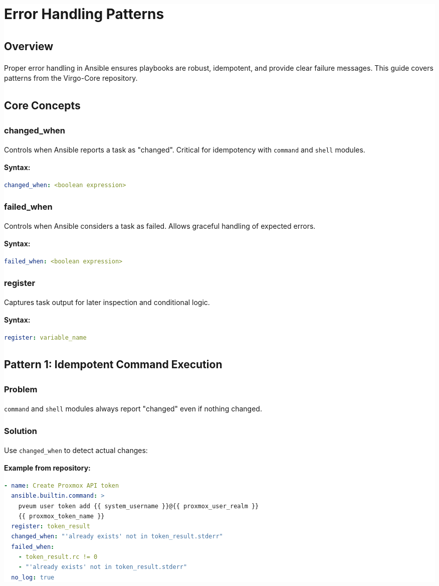 # Error Handling Patterns

## Overview

Proper error handling in Ansible ensures playbooks are robust, idempotent, and provide clear failure messages. This guide covers patterns from the Virgo-Core repository.

## Core Concepts

### changed_when

Controls when Ansible reports a task as "changed". Critical for idempotency with `command` and `shell` modules.

**Syntax:**

```yaml
changed_when: <boolean expression>
```

### failed_when

Controls when Ansible considers a task as failed. Allows graceful handling of expected errors.

**Syntax:**

```yaml
failed_when: <boolean expression>
```

### register

Captures task output for later inspection and conditional logic.

**Syntax:**

```yaml
register: variable_name
```

## Pattern 1: Idempotent Command Execution

### Problem

`command` and `shell` modules always report "changed" even if nothing changed.

### Solution

Use `changed_when` to detect actual changes:

**Example from repository:**

```yaml
- name: Create Proxmox API token
  ansible.builtin.command: >
    pveum user token add {{ system_username }}@{{ proxmox_user_realm }}
    {{ proxmox_token_name }}
  register: token_result
  changed_when: "'already exists' not in token_result.stderr"
  failed_when:
    - token_result.rc != 0
    - "'already exists' not in token_result.stderr"
  no_log: true
```
